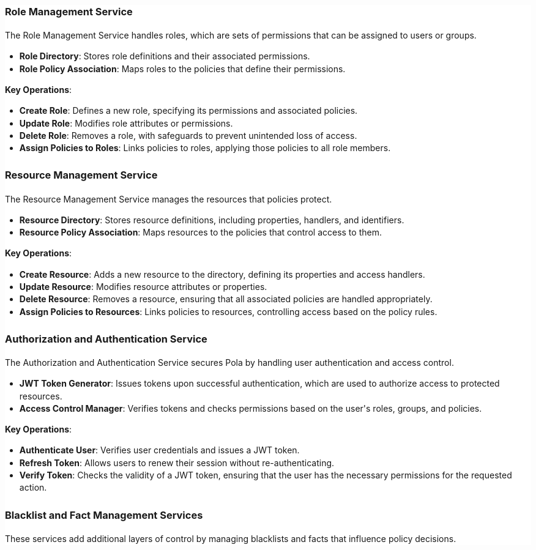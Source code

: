 ### Role Management Service

The Role Management Service handles roles, which are sets of permissions that can be assigned to users or groups.

- **Role Directory**: Stores role definitions and their associated permissions.
- **Role Policy Association**: Maps roles to the policies that define their permissions.

**Key Operations**:
- **Create Role**: Defines a new role, specifying its permissions and associated policies.
- **Update Role**: Modifies role attributes or permissions.
- **Delete Role**: Removes a role, with safeguards to prevent unintended loss of access.
- **Assign Policies to Roles**: Links policies to roles, applying those policies to all role members.

### Resource Management Service

The Resource Management Service manages the resources that policies protect.

- **Resource Directory**: Stores resource definitions, including properties, handlers, and identifiers.
- **Resource Policy Association**: Maps resources to the policies that control access to them.

**Key Operations**:
- **Create Resource**: Adds a new resource to the directory, defining its properties and access handlers.
- **Update Resource**: Modifies resource attributes or properties.
- **Delete Resource**: Removes a resource, ensuring that all associated policies are handled appropriately.
- **Assign Policies to Resources**: Links policies to resources, controlling access based on the policy rules.



### Authorization and Authentication Service

The Authorization and Authentication Service secures Pola by handling user authentication and access control.

- **JWT Token Generator**: Issues tokens upon successful authentication, which are used to authorize access to protected resources.
- **Access Control Manager**: Verifies tokens and checks permissions based on the user's roles, groups, and policies.

**Key Operations**:
- **Authenticate User**: Verifies user credentials and issues a JWT token.
- **Refresh Token**: Allows users to renew their session without re-authenticating.
- **Verify Token**: Checks the validity of a JWT token, ensuring that the user has the necessary permissions for the requested action.

### Blacklist and Fact Management Services

These services add additional layers of control by managing blacklists and facts that influence policy decisions.
